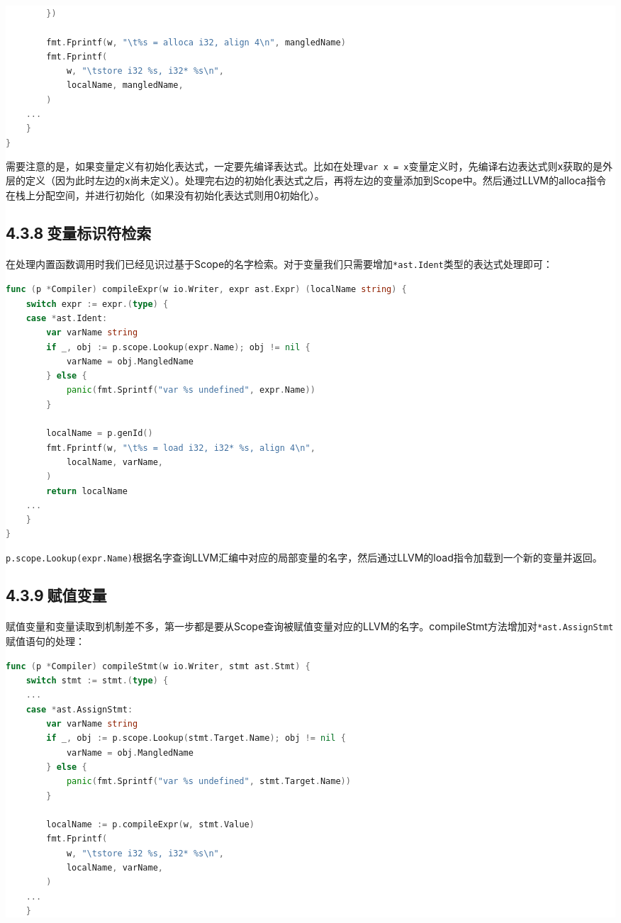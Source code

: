 ```go
		})

		fmt.Fprintf(w, "\t%s = alloca i32, align 4\n", mangledName)
		fmt.Fprintf(
			w, "\tstore i32 %s, i32* %s\n",
			localName, mangledName,
		)
	...
	}
}
```

需要注意的是，如果变量定义有初始化表达式，一定要先编译表达式。比如在处理`var x = x`变量定义时，先编译右边表达式则x获取的是外层的定义（因为此时左边的x尚未定义）。处理完右边的初始化表达式之后，再将左边的变量添加到Scope中。然后通过LLVM的alloca指令在栈上分配空间，并进行初始化（如果没有初始化表达式则用0初始化）。

## 4.3.8 变量标识符检索

在处理内置函数调用时我们已经见识过基于Scope的名字检索。对于变量我们只需要增加`*ast.Ident`类型的表达式处理即可：

```go
func (p *Compiler) compileExpr(w io.Writer, expr ast.Expr) (localName string) {
	switch expr := expr.(type) {
	case *ast.Ident:
		var varName string
		if _, obj := p.scope.Lookup(expr.Name); obj != nil {
			varName = obj.MangledName
		} else {
			panic(fmt.Sprintf("var %s undefined", expr.Name))
		}

		localName = p.genId()
		fmt.Fprintf(w, "\t%s = load i32, i32* %s, align 4\n",
			localName, varName,
		)
		return localName
	...
	}
}
```

`p.scope.Lookup(expr.Name)`根据名字查询LLVM汇编中对应的局部变量的名字，然后通过LLVM的load指令加载到一个新的变量并返回。

## 4.3.9 赋值变量

赋值变量和变量读取到机制差不多，第一步都是要从Scope查询被赋值变量对应的LLVM的名字。compileStmt方法增加对`*ast.AssignStmt`赋值语句的处理：

```go
func (p *Compiler) compileStmt(w io.Writer, stmt ast.Stmt) {
	switch stmt := stmt.(type) {
	...
	case *ast.AssignStmt:
		var varName string
		if _, obj := p.scope.Lookup(stmt.Target.Name); obj != nil {
			varName = obj.MangledName
		} else {
			panic(fmt.Sprintf("var %s undefined", stmt.Target.Name))
		}

		localName := p.compileExpr(w, stmt.Value)
		fmt.Fprintf(
			w, "\tstore i32 %s, i32* %s\n",
			localName, varName,
		)
	...
	}
```